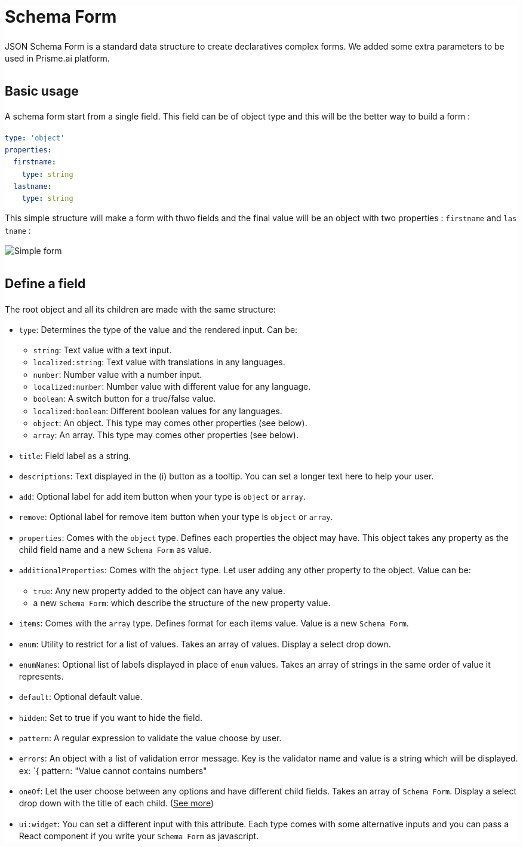 # Schema Form

JSON Schema Form is a standard data structure to create declaratives complex forms. We added some extra parameters to be used in Prisme.ai platform.

## Basic usage

A schema form start from a single field. This field can be of object type and this will be the better way to build a form :

```yaml
type: 'object'
properties:
  firstname:
    type: string
  lastname:
    type: string
```

This simple structure will make a form with thwo fields and the final value will be an object with two properties : `firstname` and `lastname` :

![Simple form](/assets/images/workspaces/schemaform1.png)

## Define a field

The root object and all its children are made with the same structure:

* `type`: Determines the type of the value and the rendered input. Can be:
    * `string`: Text value with a text input.
    * `localized:string`: Text value with translations in any languages.
    * `number`: Number value with a number input.
    * `localized:number`: Number value with different value for any language.
    * `boolean`: A switch button for a true/false value.
    * `localized:boolean`: Different boolean values for any languages.
    * `object`: An object. This type may comes other properties (see below).
    * `array`: An array. This type may comes other properties (see below).
* `title`: Field label as a string.
* `descriptions`: Text displayed in the (i) button as a tooltip. You can set a longer text here to help your user.
* `add`: Optional label for add item button when your type is `object` or `array`.
* `remove`: Optional label for remove item button when your type is `object` or `array`.

* `properties`: Comes with the `object` type. Defines each properties the object may have. This object takes any property as the child field name and a new `Schema Form` as value.
* `additionalProperties`: Comes with the `object` type. Let user adding any other property to the object. Value can be:
    * `true`: Any new property added to the object can have any value.
    * a new `Schema Form`: which describe the structure of the new property value.
* `items`: Comes with the `array` type. Defines format for each items value. Value is a new `Schema Form`.
* `enum`: Utility to restrict for a list of values. Takes an array of values. Display a select drop down.
* `enumNames`: Optional list of labels displayed in place of `enum` values. Takes an array of strings in the same order of value it represents.
* `default`: Optional default value.
* `hidden`: Set to true if you want to hide the field.
* `pattern`: A regular expression to validate the value choose by user.
* `errors`: An object with a list of validation error message. Key is the validator name and value is a string which will be displayed. ex: `{ pattern: "Value cannot contains numbers" 
* `oneOf`: Let the user choose between any options and have different child fields. Takes an array of `Schema Form`. Display a select drop down with the title of each child. ([See more](#oneof))
* `ui:widget`: You can set a different input with this attribute. Each type comes with some alternative inputs and you can pass a React component if you write your `Schema Form` as javascript.